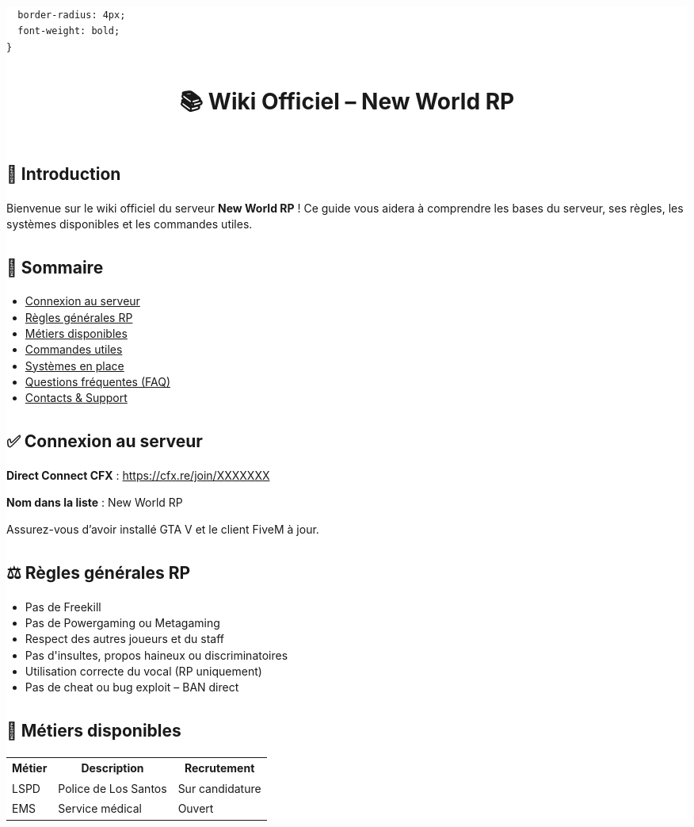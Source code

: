       border-radius: 4px;
      font-weight: bold;
    }
  </style>
</head>
<body>
  <header>
    <h1>📚 Wiki Officiel – New World RP</h1>
  </header>

  <section>
    <h2>🔰 Introduction</h2>
    <p>Bienvenue sur le wiki officiel du serveur <strong>New World RP</strong> ! Ce guide vous aidera à comprendre les bases du serveur, ses règles, les systèmes disponibles et les commandes utiles.</p>
  </section>

  <section>
    <h2>🔗 Sommaire</h2>
    <ul>
      <li><a href="#connexion">Connexion au serveur</a></li>
      <li><a href="#regles">Règles générales RP</a></li>
      <li><a href="#metiers">Métiers disponibles</a></li>
      <li><a href="#commandes">Commandes utiles</a></li>
      <li><a href="#systemes">Systèmes en place</a></li>
      <li><a href="#faq">Questions fréquentes (FAQ)</a></li>
      <li><a href="#support">Contacts & Support</a></li>
    </ul>
  </section>

  <section id="connexion">
    <h2>✅ Connexion au serveur</h2>
    <p><strong>Direct Connect CFX</strong> : <a href="https://cfx.re/join/XXXXXXX">https://cfx.re/join/XXXXXXX</a></p>
    <p><strong>Nom dans la liste</strong> : New World RP</p>
    <p>Assurez-vous d’avoir installé GTA V et le client FiveM à jour.</p>
  </section>

  <section id="regles">
    <h2>⚖️ Règles générales RP</h2>
    <ul>
      <li>Pas de Freekill</li>
      <li>Pas de Powergaming ou Metagaming</li>
      <li>Respect des autres joueurs et du staff</li>
      <li>Pas d'insultes, propos haineux ou discriminatoires</li>
      <li>Utilisation correcte du vocal (RP uniquement)</li>
      <li>Pas de cheat ou bug exploit – BAN direct</li>
    </ul>
  </section>

  <section id="metiers">
    <h2>👮 Métiers disponibles</h2>
    <table>
      <tr>
        <th>Métier</th>
        <th>Description</th>
        <th>Recrutement</th>
      </tr>
      <tr>
        <td>LSPD</td>
        <td>Police de Los Santos</td>
        <td>Sur candidature</td>
      </tr>
      <tr>
        <td>EMS</td>
        <td>Service médical</td>
        <td>Ouvert</td>